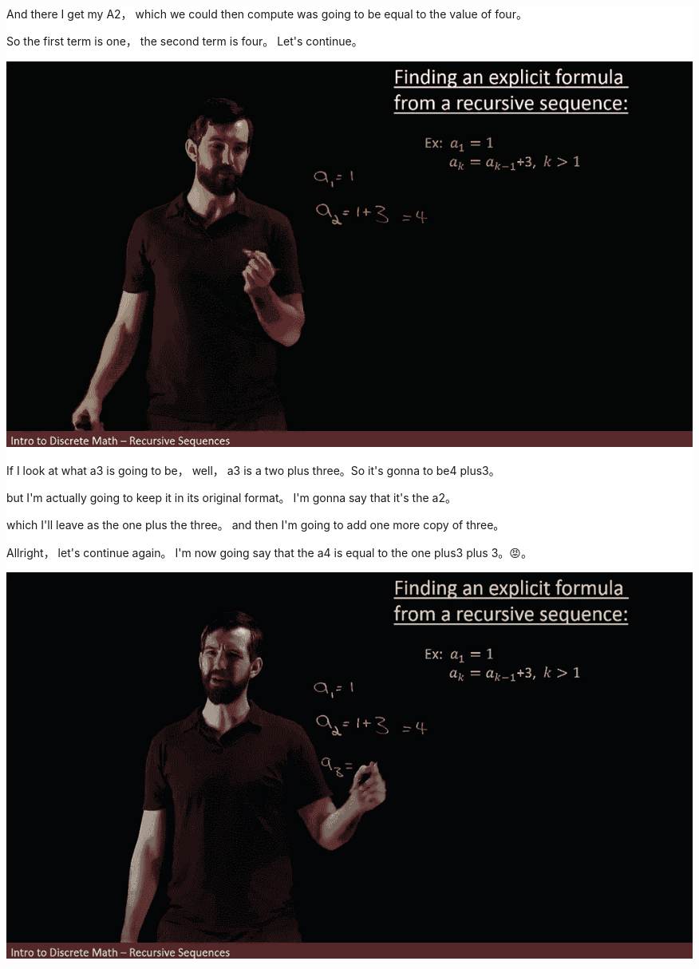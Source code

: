And there I get my A2， which we could then compute was going to be equal to the value of four。

 So the first term is one， the second term is four。 Let's continue。



![](img/c4ca84d3b3314fc1ed7f5b04a0644349_40.png)

If I look at what a3 is going to be， well， a3 is a two plus three。So it's gonna to be4 plus3。

 but I'm actually going to keep it in its original format。 I'm gonna say that it's the a2。

 which I'll leave as the one plus the three。 and then I'm going to add one more copy of three。

 Allright， let's continue again。 I'm now going say that the a4 is equal to the one plus3 plus 3。😡。



![](img/c4ca84d3b3314fc1ed7f5b04a0644349_42.png)
